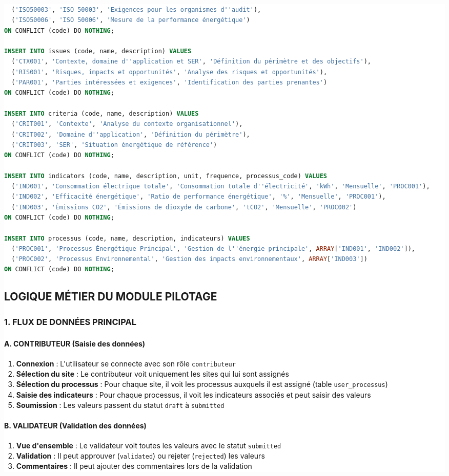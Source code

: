 ```sql
  ('ISO50003', 'ISO 50003', 'Exigences pour les organismes d''audit'),
  ('ISO50006', 'ISO 50006', 'Mesure de la performance énergétique')
ON CONFLICT (code) DO NOTHING;

INSERT INTO issues (code, name, description) VALUES 
  ('CTX001', 'Contexte, domaine d''application et SER', 'Définition du périmètre et des objectifs'),
  ('RIS001', 'Risques, impacts et opportunités', 'Analyse des risques et opportunités'),
  ('PAR001', 'Parties intéressées et exigences', 'Identification des parties prenantes')
ON CONFLICT (code) DO NOTHING;

INSERT INTO criteria (code, name, description) VALUES 
  ('CRIT001', 'Contexte', 'Analyse du contexte organisationnel'),
  ('CRIT002', 'Domaine d''application', 'Définition du périmètre'),
  ('CRIT003', 'SER', 'Situation énergétique de référence')
ON CONFLICT (code) DO NOTHING;

INSERT INTO indicators (code, name, description, unit, frequence, processus_code) VALUES 
  ('IND001', 'Consommation électrique totale', 'Consommation totale d''électricité', 'kWh', 'Mensuelle', 'PROC001'),
  ('IND002', 'Efficacité énergétique', 'Ratio de performance énergétique', '%', 'Mensuelle', 'PROC001'),
  ('IND003', 'Émissions CO2', 'Émissions de dioxyde de carbone', 'tCO2', 'Mensuelle', 'PROC002')
ON CONFLICT (code) DO NOTHING;

INSERT INTO processus (code, name, description, indicateurs) VALUES 
  ('PROC001', 'Processus Énergétique Principal', 'Gestion de l''énergie principale', ARRAY['IND001', 'IND002']),
  ('PROC002', 'Processus Environnemental', 'Gestion des impacts environnementaux', ARRAY['IND003'])
ON CONFLICT (code) DO NOTHING;
```

## LOGIQUE MÉTIER DU MODULE PILOTAGE

### 1. FLUX DE DONNÉES PRINCIPAL

#### A. CONTRIBUTEUR (Saisie des données)
1. **Connexion** : L'utilisateur se connecte avec son rôle `contributeur`
2. **Sélection du site** : Le contributeur voit uniquement les sites qui lui sont assignés
3. **Sélection du processus** : Pour chaque site, il voit les processus auxquels il est assigné (table `user_processus`)
4. **Saisie des indicateurs** : Pour chaque processus, il voit les indicateurs associés et peut saisir des valeurs
5. **Soumission** : Les valeurs passent du statut `draft` à `submitted`

#### B. VALIDATEUR (Validation des données)
1. **Vue d'ensemble** : Le validateur voit toutes les valeurs avec le statut `submitted`
2. **Validation** : Il peut approuver (`validated`) ou rejeter (`rejected`) les valeurs
3. **Commentaires** : Il peut ajouter des commentaires lors de la validation
